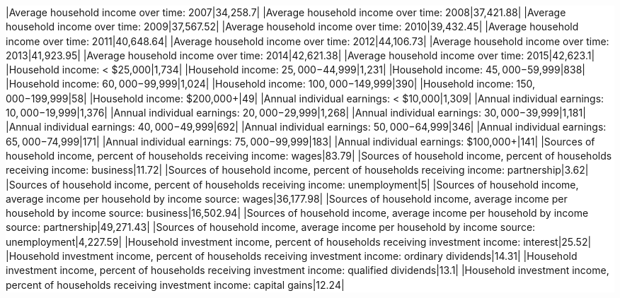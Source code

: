 |Average household income over time: 2007|34,258.7|
|Average household income over time: 2008|37,421.88|
|Average household income over time: 2009|37,567.52|
|Average household income over time: 2010|39,432.45|
|Average household income over time: 2011|40,648.64|
|Average household income over time: 2012|44,106.73|
|Average household income over time: 2013|41,923.95|
|Average household income over time: 2014|42,621.38|
|Average household income over time: 2015|42,623.1|
|Household income: < $25,000|1,734|
|Household income: $25,000-$44,999|1,231|
|Household income: $45,000-$59,999|838|
|Household income: $60,000-$99,999|1,024|
|Household income: $100,000-$149,999|390|
|Household income: $150,000-$199,999|58|
|Household income: $200,000+|49|
|Annual individual earnings: < $10,000|1,309|
|Annual individual earnings: $10,000-$19,999|1,376|
|Annual individual earnings: $20,000-$29,999|1,268|
|Annual individual earnings: $30,000-$39,999|1,181|
|Annual individual earnings: $40,000-$49,999|692|
|Annual individual earnings: $50,000-$64,999|346|
|Annual individual earnings: $65,000-$74,999|171|
|Annual individual earnings: $75,000-$99,999|183|
|Annual individual earnings: $100,000+|141|
|Sources of household income, percent of households receiving income: wages|83.79|
|Sources of household income, percent of households receiving income: business|11.72|
|Sources of household income, percent of households receiving income: partnership|3.62|
|Sources of household income, percent of households receiving income: unemployment|5|
|Sources of household income, average income per household by income source: wages|36,177.98|
|Sources of household income, average income per household by income source: business|16,502.94|
|Sources of household income, average income per household by income source: partnership|49,271.43|
|Sources of household income, average income per household by income source: unemployment|4,227.59|
|Household investment income, percent of households receiving investment income: interest|25.52|
|Household investment income, percent of households receiving investment income: ordinary dividends|14.31|
|Household investment income, percent of households receiving investment income: qualified dividends|13.1|
|Household investment income, percent of households receiving investment income: capital gains|12.24|